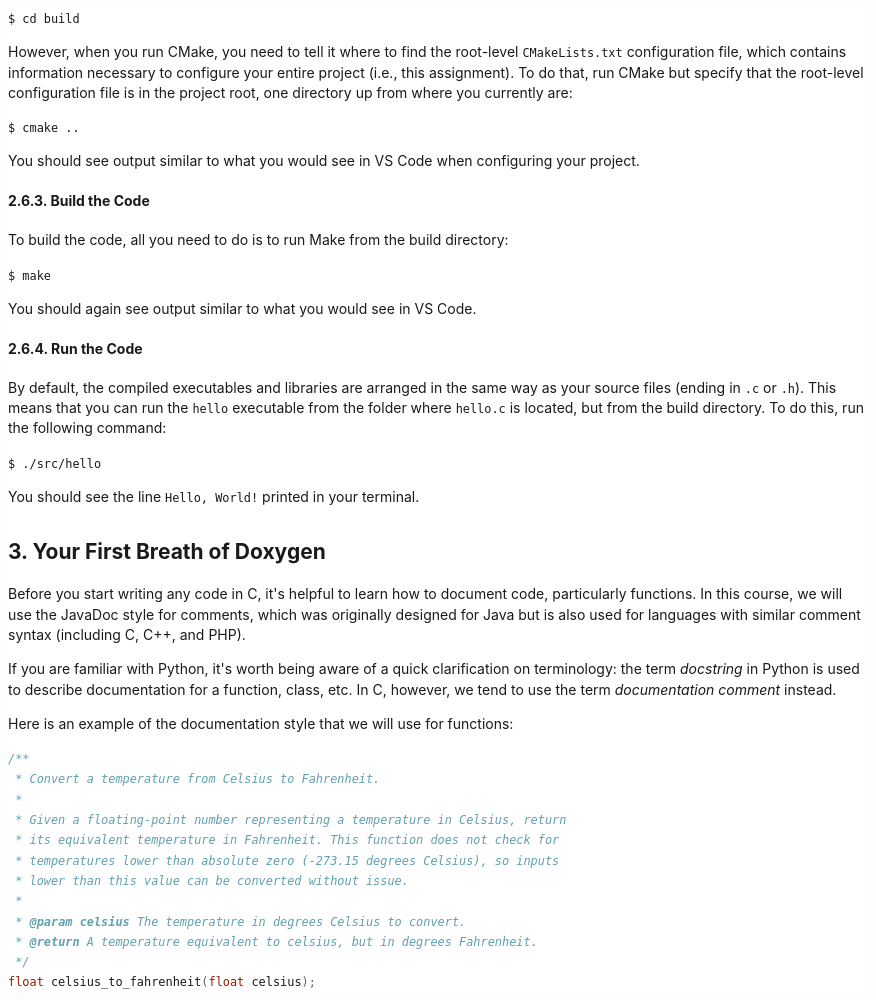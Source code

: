 ```
$ cd build
```

However, when you run CMake, you need to tell it where to find the root-level
`CMakeLists.txt` configuration file, which contains information necessary to
configure your entire project (i.e., this assignment). To do that, run CMake but
specify that the root-level configuration file is in the project root, one
directory up from where you currently are:

```
$ cmake ..
```

You should see output similar to what you would see in VS Code when configuring
your project.

#### 2.6.3. Build the Code

To build the code, all you need to do is to run Make from the build directory:

```
$ make
```

You should again see output similar to what you would see in VS Code.

#### 2.6.4. Run the Code

By default, the compiled executables and libraries are arranged in the same way
as your source files (ending in `.c` or `.h`). This means that you can run the
`hello` executable from the folder where `hello.c` is located, but from the
build directory. To do this, run the following command:

```
$ ./src/hello
```

You should see the line `Hello, World!` printed in your terminal.

## 3. Your First Breath of Doxygen

Before you start writing any code in C, it's helpful to learn how to document
code, particularly functions. In this course, we will use the JavaDoc style for
comments, which was originally designed for Java but is also used for languages
with similar comment syntax (including C, C++, and PHP).

If you are familiar with Python, it's worth being aware of a quick clarification
on terminology: the term _docstring_ in Python is used to describe documentation
for a function, class, etc. In C, however, we tend to use the term
_documentation comment_ instead.

Here is an example of the documentation style that we will use for functions:

```c
/**
 * Convert a temperature from Celsius to Fahrenheit.
 *
 * Given a floating-point number representing a temperature in Celsius, return
 * its equivalent temperature in Fahrenheit. This function does not check for
 * temperatures lower than absolute zero (-273.15 degrees Celsius), so inputs
 * lower than this value can be converted without issue.
 *
 * @param celsius The temperature in degrees Celsius to convert.
 * @return A temperature equivalent to celsius, but in degrees Fahrenheit.
 */
float celsius_to_fahrenheit(float celsius);
```
